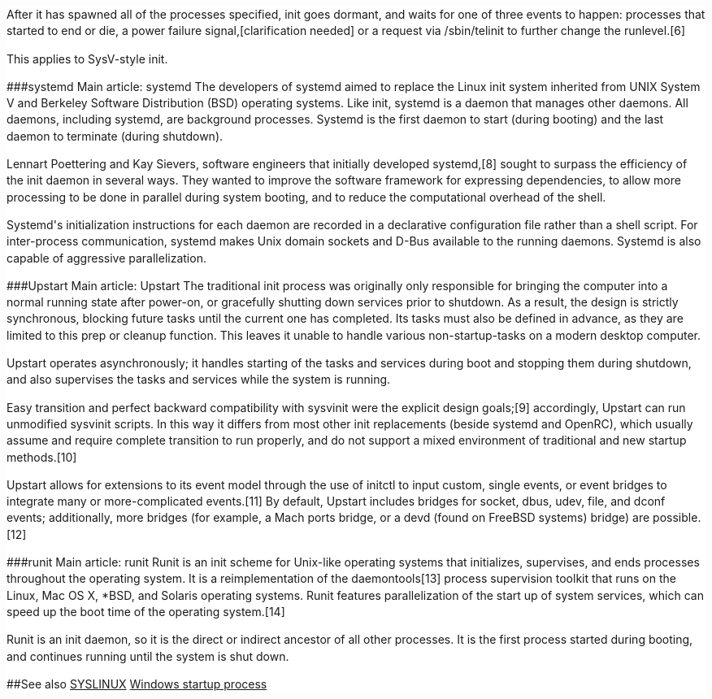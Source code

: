 After it has spawned all of the processes specified, init goes dormant, and waits for one of three events to happen: processes that started to end or die, a power failure signal,[clarification needed] or a request via /sbin/telinit to further change the runlevel.[6]

This applies to SysV-style init.

###systemd
Main article: systemd
The developers of systemd aimed to replace the Linux init system inherited from UNIX System V and Berkeley Software Distribution (BSD) operating systems. Like init, systemd is a daemon that manages other daemons. All daemons, including systemd, are background processes. Systemd is the first daemon to start (during booting) and the last daemon to terminate (during shutdown).

Lennart Poettering and Kay Sievers, software engineers that initially developed systemd,[8] sought to surpass the efficiency of the init daemon in several ways. They wanted to improve the software framework for expressing dependencies, to allow more processing to be done in parallel during system booting, and to reduce the computational overhead of the shell.

Systemd's initialization instructions for each daemon are recorded in a declarative configuration file rather than a shell script. For inter-process communication, systemd makes Unix domain sockets and D-Bus available to the running daemons. Systemd is also capable of aggressive parallelization.

###Upstart
Main article: Upstart
The traditional init process was originally only responsible for bringing the computer into a normal running state after power-on, or gracefully shutting down services prior to shutdown. As a result, the design is strictly synchronous, blocking future tasks until the current one has completed. Its tasks must also be defined in advance, as they are limited to this prep or cleanup function. This leaves it unable to handle various non-startup-tasks on a modern desktop computer.

Upstart operates asynchronously; it handles starting of the tasks and services during boot and stopping them during shutdown, and also supervises the tasks and services while the system is running.

Easy transition and perfect backward compatibility with sysvinit were the explicit design goals;[9] accordingly, Upstart can run unmodified sysvinit scripts. In this way it differs from most other init replacements (beside systemd and OpenRC), which usually assume and require complete transition to run properly, and do not support a mixed environment of traditional and new startup methods.[10]

Upstart allows for extensions to its event model through the use of initctl to input custom, single events, or event bridges to integrate many or more-complicated events.[11] By default, Upstart includes bridges for socket, dbus, udev, file, and dconf events; additionally, more bridges (for example, a Mach ports bridge, or a devd (found on FreeBSD systems) bridge) are possible.[12]

###runit
Main article: runit
Runit is an init scheme for Unix-like operating systems that initializes, supervises, and ends processes throughout the operating system. It is a reimplementation of the daemontools[13] process supervision toolkit that runs on the Linux, Mac OS X, *BSD, and Solaris operating systems. Runit features parallelization of the start up of system services, which can speed up the boot time of the operating system.[14]

Runit is an init daemon, so it is the direct or indirect ancestor of all other processes. It is the first process started during booting, and continues running until the system is shut down.

##See also
[SYSLINUX](https://en.wikipedia.org/wiki/SYSLINUX)
[Windows startup process](https://en.wikipedia.org/wiki/Windows_startup_process)